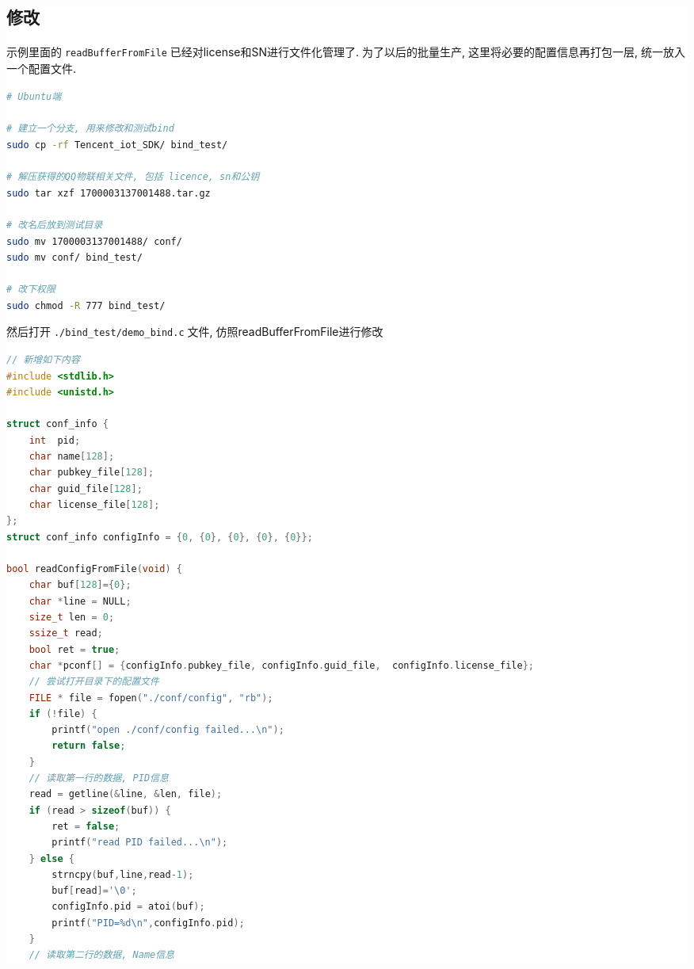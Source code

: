 ``` c
```

## 修改

示例里面的 `readBufferFromFile` 已经对license和SN进行文件化管理了.
为了以后的批量生产, 这里将必要的配置信息再打包一层, 统一放入一个配置文件.

``` bash
# Ubuntu端

# 建立一个分支, 用来修改和测试bind
sudo cp -rf Tencent_iot_SDK/ bind_test/

# 解压获得的QQ物联相关文件, 包括 licence, sn和公钥
sudo tar xzf 1700003137001488.tar.gz

# 改名后放到测试目录
sudo mv 1700003137001488/ conf/
sudo mv conf/ bind_test/

# 改下权限
sudo chmod -R 777 bind_test/
```

然后打开 `./bind_test/demo_bind.c` 文件, 仿照readBufferFromFile进行修改

``` c
// 新增如下内容
#include <stdlib.h>
#include <unistd.h>

struct conf_info {
    int  pid;
    char name[128];
    char pubkey_file[128];
    char guid_file[128];
    char license_file[128];
};
struct conf_info configInfo = {0, {0}, {0}, {0}, {0}};

bool readConfigFromFile(void) {
    char buf[128]={0};
    char *line = NULL;
    size_t len = 0;
    ssize_t read;
    bool ret = true;
    char *pconf[] = {configInfo.pubkey_file, configInfo.guid_file,  configInfo.license_file};
    // 尝试打开目录下的配置文件
    FILE * file = fopen("./conf/config", "rb");
    if (!file) {
        printf("open ./conf/config failed...\n");
        return false;
    }
    // 读取第一行的数据, PID信息
    read = getline(&line, &len, file);
    if (read > sizeof(buf)) {
        ret = false;
        printf("read PID failed...\n");
    } else {
        strncpy(buf,line,read-1);
        buf[read]='\0';
        configInfo.pid = atoi(buf);
        printf("PID=%d\n",configInfo.pid);
    }
    // 读取第二行的数据, Name信息
```